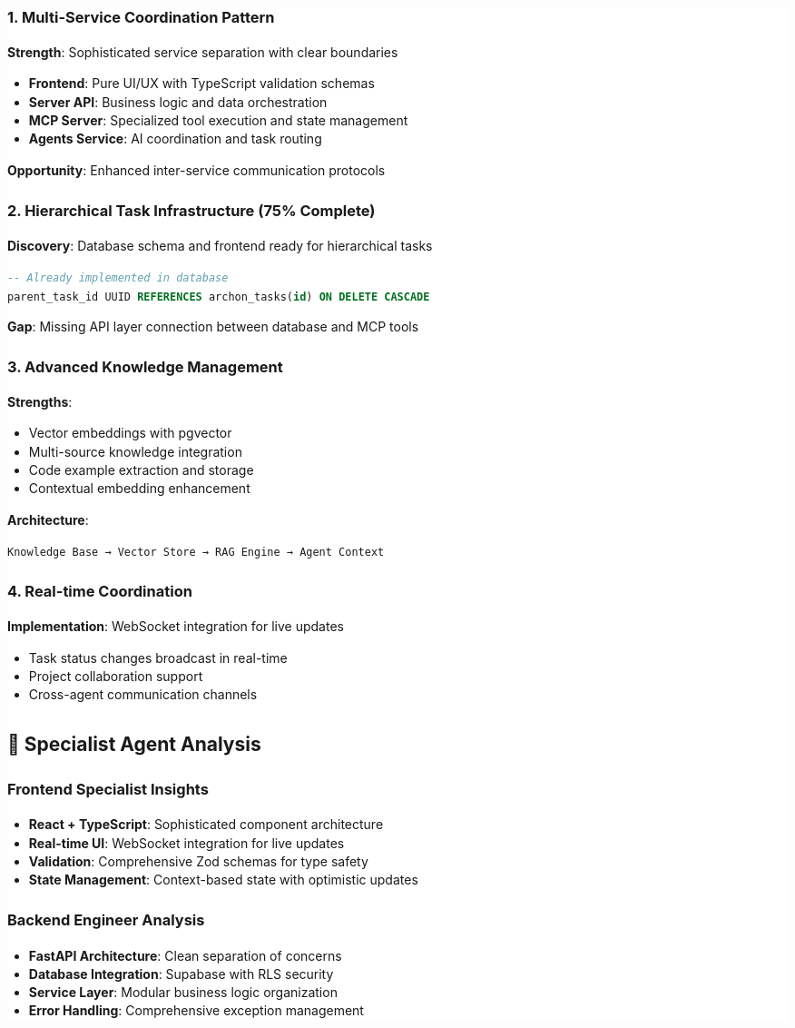 ### 1. Multi-Service Coordination Pattern

**Strength**: Sophisticated service separation with clear boundaries
- **Frontend**: Pure UI/UX with TypeScript validation schemas
- **Server API**: Business logic and data orchestration  
- **MCP Server**: Specialized tool execution and state management
- **Agents Service**: AI coordination and task routing

**Opportunity**: Enhanced inter-service communication protocols

### 2. Hierarchical Task Infrastructure (75% Complete)

**Discovery**: Database schema and frontend ready for hierarchical tasks
```sql
-- Already implemented in database
parent_task_id UUID REFERENCES archon_tasks(id) ON DELETE CASCADE
```

**Gap**: Missing API layer connection between database and MCP tools

### 3. Advanced Knowledge Management

**Strengths**:
- Vector embeddings with pgvector
- Multi-source knowledge integration
- Code example extraction and storage
- Contextual embedding enhancement

**Architecture**:
```
Knowledge Base → Vector Store → RAG Engine → Agent Context
```

### 4. Real-time Coordination

**Implementation**: WebSocket integration for live updates
- Task status changes broadcast in real-time
- Project collaboration support
- Cross-agent communication channels

## 🎯 Specialist Agent Analysis

### Frontend Specialist Insights
- **React + TypeScript**: Sophisticated component architecture
- **Real-time UI**: WebSocket integration for live updates
- **Validation**: Comprehensive Zod schemas for type safety
- **State Management**: Context-based state with optimistic updates

### Backend Engineer Analysis  
- **FastAPI Architecture**: Clean separation of concerns
- **Database Integration**: Supabase with RLS security
- **Service Layer**: Modular business logic organization
- **Error Handling**: Comprehensive exception management
